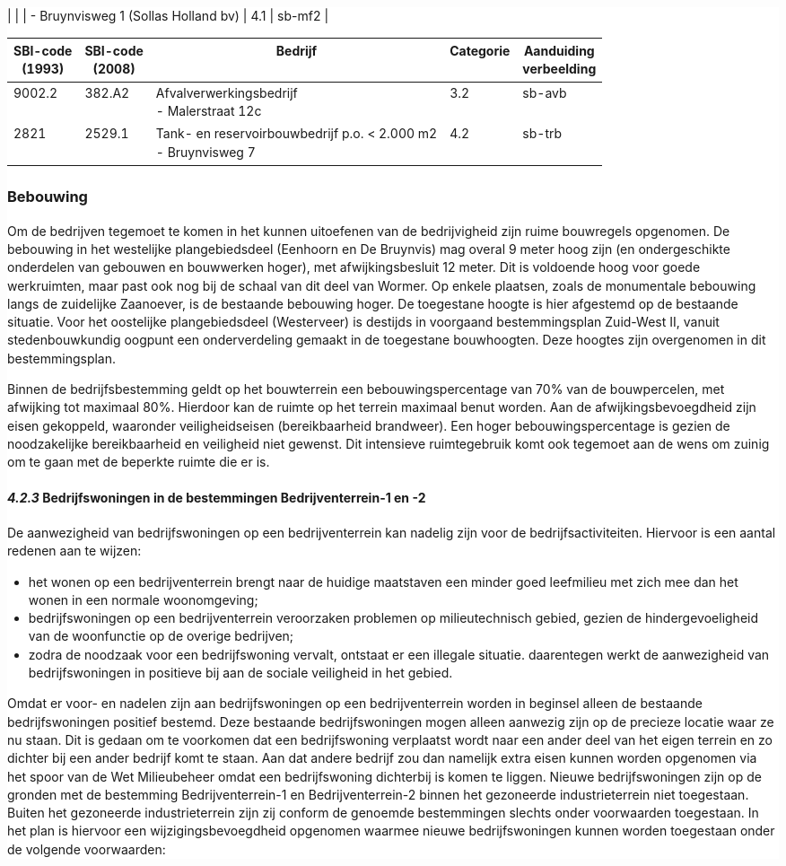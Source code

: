 |          |               | - Bruynvisweg 1 (Sollas Holland bv)            | 4.1       | sb-mf2      |

| SBI-code<br>(1993) | SBI-code<br>(2008) | Bedrijf                                                          | Categorie | Aanduiding<br>verbeelding |
|--------------------|--------------------|------------------------------------------------------------------|-----------|---------------------------|
| 9002.2             | 382.A2             | Afvalverwerkingsbedrijf<br>- Malerstraat 12c                     | 3.2       | sb-avb                    |
| 2821               | 2529.1             | Tank- en reservoirbouwbedrijf p.o. < 2.000 m2<br>- Bruynvisweg 7 | 4.2       | sb-trb                    |

### Bebouwing

Om de bedrijven tegemoet te komen in het kunnen uitoefenen van de bedrijvigheid zijn ruime bouwregels opgenomen. De bebouwing in het westelijke plangebiedsdeel (Eenhoorn en De Bruynvis) mag overal 9 meter hoog zijn (en ondergeschikte onderdelen van gebouwen en bouwwerken hoger), met afwijkingsbesluit 12 meter. Dit is voldoende hoog voor goede werkruimten, maar past ook nog bij de schaal van dit deel van Wormer. Op enkele plaatsen, zoals de monumentale bebouwing langs de zuidelijke Zaanoever, is de bestaande bebouwing hoger. De toegestane hoogte is hier afgestemd op de bestaande situatie. Voor het oostelijke plangebiedsdeel (Westerveer) is destijds in voorgaand bestemmingsplan Zuid-West II, vanuit stedenbouwkundig oogpunt een onderverdeling gemaakt in de toegestane bouwhoogten. Deze hoogtes zijn overgenomen in dit bestemmingsplan.

Binnen de bedrijfsbestemming geldt op het bouwterrein een bebouwingspercentage van 70% van de bouwpercelen, met afwijking tot maximaal 80%. Hierdoor kan de ruimte op het terrein maximaal benut worden. Aan de afwijkingsbevoegdheid zijn eisen gekoppeld, waaronder veiligheidseisen (bereikbaarheid brandweer). Een hoger bebouwingspercentage is gezien de noodzakelijke bereikbaarheid en veiligheid niet gewenst. Dit intensieve ruimtegebruik komt ook tegemoet aan de wens om zuinig om te gaan met de beperkte ruimte die er is.

#### *4.2.3* **Bedrijfswoningen in de bestemmingen Bedrijventerrein-1 en -2**

De aanwezigheid van bedrijfswoningen op een bedrijventerrein kan nadelig zijn voor de bedrijfsactiviteiten. Hiervoor is een aantal redenen aan te wijzen:

- het wonen op een bedrijventerrein brengt naar de huidige maatstaven een minder goed leefmilieu met zich mee dan het wonen in een normale woonomgeving;
- bedrijfswoningen op een bedrijventerrein veroorzaken problemen op milieutechnisch gebied, gezien de hindergevoeligheid van de woonfunctie op de overige bedrijven;
- zodra de noodzaak voor een bedrijfswoning vervalt, ontstaat er een illegale situatie. daarentegen werkt de aanwezigheid van bedrijfswoningen in positieve bij aan de sociale veiligheid in het gebied.

Omdat er voor- en nadelen zijn aan bedrijfswoningen op een bedrijventerrein worden in beginsel alleen de bestaande bedrijfswoningen positief bestemd. Deze bestaande bedrijfswoningen mogen alleen aanwezig zijn op de precieze locatie waar ze nu staan. Dit is gedaan om te voorkomen dat een bedrijfswoning verplaatst wordt naar een ander deel van het eigen terrein en zo dichter bij een ander bedrijf komt te staan. Aan dat andere bedrijf zou dan namelijk extra eisen kunnen worden opgenomen via het spoor van de Wet Milieubeheer omdat een bedrijfswoning dichterbij is komen te liggen. Nieuwe bedrijfswoningen zijn op de gronden met de bestemming Bedrijventerrein-1 en Bedrijventerrein-2 binnen het gezoneerde industrieterrein niet toegestaan. Buiten het gezoneerde industrieterrein zijn zij conform de genoemde bestemmingen slechts onder voorwaarden toegestaan. In het plan is hiervoor een wijzigingsbevoegdheid opgenomen waarmee nieuwe bedrijfswoningen kunnen worden toegestaan onder de volgende voorwaarden:
